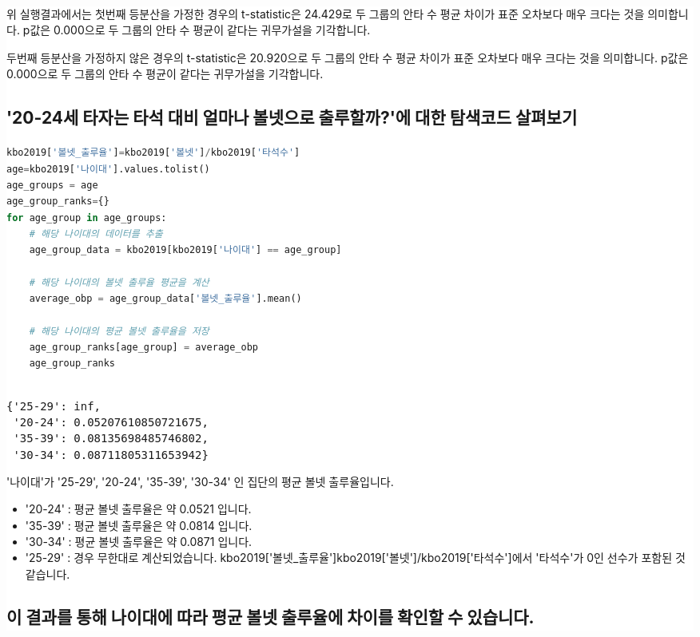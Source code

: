 위 실행결과에서는 첫번째 등분산을 가정한 경우의 t-statistic은 24.429로 두 그룹의 안타 수 평균 차이가 표준 오차보다 매우 크다는 것을 의미합니다.
p값은 0.000으로 두 그룹의 안타 수 평균이 같다는 귀무가설을 기각합니다.

두번째 등분산을 가정하지 않은 경우의 t-statistic은 20.920으로 두 그룹의 안타 수 평균 차이가 표준 오차보다 매우 크다는 것을 의미합니다.
p값은 0.000으로 두 그룹의 안타 수 평균이 같다는 귀무가설을 기각합니다.


## '20-24세 타자는  타석 대비 얼마나 볼넷으로 출루할까?'에 대한 탐색코드 살펴보기
~~~py
kbo2019['볼넷_출루율']=kbo2019['볼넷']/kbo2019['타석수']
age=kbo2019['나이대'].values.tolist()
age_groups = age
age_group_ranks={}
for age_group in age_groups:
    # 해당 나이대의 데이터를 추출
    age_group_data = kbo2019[kbo2019['나이대'] == age_group]
    
    # 해당 나이대의 볼넷 출루율 평균을 계산
    average_obp = age_group_data['볼넷_출루율'].mean()
    
    # 해당 나이대의 평균 볼넷 출루율을 저장
    age_group_ranks[age_group] = average_obp
    age_group_ranks
~~~
<pre>  
{'25-29': inf,
 '20-24': 0.05207610850721675,
 '35-39': 0.08135698485746802,
 '30-34': 0.08711805311653942}
</pre> 

'나이대'가 '25-29', '20-24', '35-39', '30-34' 인 집단의 평균 볼넷 출루율입니다.


- '20-24' : 평균 볼넷 출루율은 약 0.0521 입니다.
- '35-39' : 평균 볼넷 출루율은 약 0.0814 입니다.
- '30-34' : 평균 볼넷 출루율은 약 0.0871 입니다.
- '25-29' : 경우 무한대로 계산되었습니다. kbo2019['볼넷_출루율']kbo2019['볼넷']/kbo2019['타석수']에서 '타석수'가 0인 선수가 포함된 것 같습니다.

이 결과를 통해 나이대에 따라 평균 볼넷 출루율에 차이를 확인할 수 있습니다.
------------------------------------------------------------


